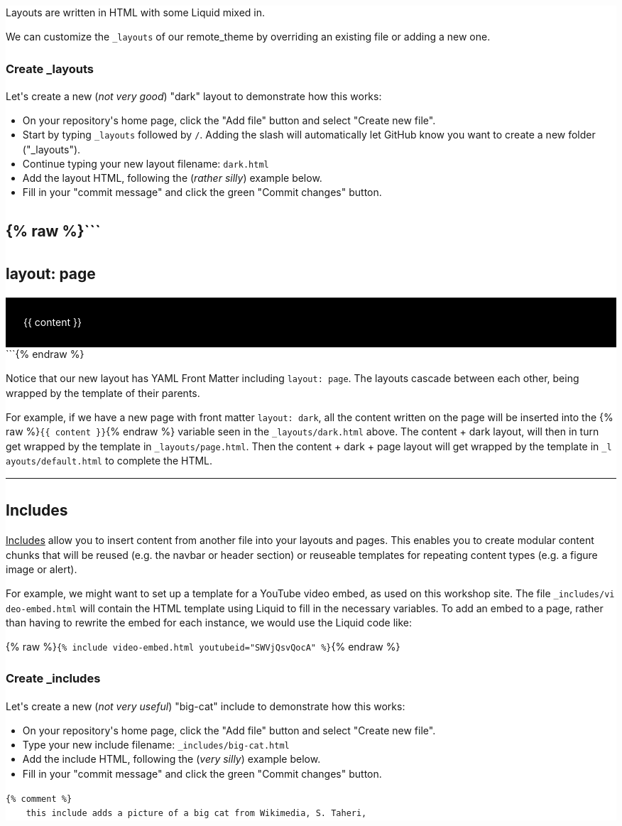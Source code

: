 Layouts are written in HTML with some Liquid mixed in. 

We can customize the `_layouts` of our remote_theme by overriding an existing file or adding a new one.

### Create _layouts

Let's create a new (*not very good*) "dark" layout to demonstrate how this works:

- On your repository's home page, click the "Add file" button and select "Create new file". 
- Start by typing `_layouts` followed by `/`. Adding the slash will automatically let GitHub know you want to create a new folder ("_layouts"). 
- Continue typing your new layout filename: `dark.html`
- Add the layout HTML, following the (*rather silly*) example below.
- Fill in your "commit message" and click the green "Commit changes" button.

{% raw %}```
---
layout: page
---
<div style="background:black; color: white; padding: 25px;">
    {{ content }}
</div>
```{% endraw %}

Notice that our new layout has YAML Front Matter including `layout: page`. 
The layouts cascade between each other, being wrapped by the template of their parents.

For example, if we have a new page with front matter `layout: dark`, all the content written on the page will be inserted into the {% raw %}`{{ content }}`{% endraw %} variable seen in the `_layouts/dark.html` above. 
The content + dark layout, will then in turn get wrapped by the template in `_layouts/page.html`. 
Then the content + dark + page layout will get wrapped by the template in `_layouts/default.html` to complete the HTML.

-----------

## Includes 

[Includes](https://jekyllrb.com/docs/includes/) allow you to insert content from another file into your layouts and pages.
This enables you to create modular content chunks that will be reused (e.g. the navbar or header section) or reuseable templates for repeating content types (e.g. a figure image or alert).

For example, we might want to set up a template for a YouTube video embed, as used on this workshop site. 
The file `_includes/video-embed.html` will contain the HTML template using Liquid to fill in the necessary variables.
To add an embed to a page, rather than having to rewrite the embed for each instance, we would use the Liquid code like:

{% raw %}`{% include video-embed.html youtubeid="SWVjQsvQocA" %}`{% endraw %}

### Create _includes

Let's create a new (*not very useful*) "big-cat" include to demonstrate how this works:

- On your repository's home page, click the "Add file" button and select "Create new file". 
- Type your new include filename: `_includes/big-cat.html`
- Add the include HTML, following the (*very silly*) example below.
- Fill in your "commit message" and click the green "Commit changes" button.

```{% raw %}
{% comment %} 
    this include adds a picture of a big cat from Wikimedia, S. Taheri,
```